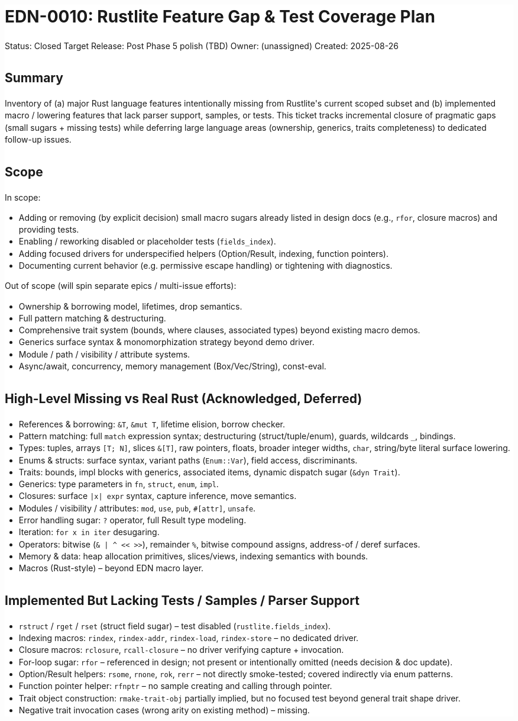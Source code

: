 # EDN-0010: Rustlite Feature Gap & Test Coverage Plan

Status: Closed
Target Release: Post Phase 5 polish (TBD)
Owner: (unassigned)
Created: 2025-08-26

## Summary
Inventory of (a) major Rust language features intentionally missing from Rustlite's current scoped subset and (b) implemented macro / lowering features that lack parser support, samples, or tests. This ticket tracks incremental closure of pragmatic gaps (small sugars + missing tests) while deferring large language areas (ownership, generics, traits completeness) to dedicated follow-up issues.

## Scope
In scope:
- Adding or removing (by explicit decision) small macro sugars already listed in design docs (e.g., `rfor`, closure macros) and providing tests.
- Enabling / reworking disabled or placeholder tests (`fields_index`).
- Adding focused drivers for underspecified helpers (Option/Result, indexing, function pointers).
- Documenting current behavior (e.g. permissive escape handling) or tightening with diagnostics.

Out of scope (will spin separate epics / multi-issue efforts):
- Ownership & borrowing model, lifetimes, drop semantics.
- Full pattern matching & destructuring.
- Comprehensive trait system (bounds, where clauses, associated types) beyond existing macro demos.
- Generics surface syntax & monomorphization strategy beyond demo driver.
- Module / path / visibility / attribute systems.
- Async/await, concurrency, memory management (Box/Vec/String), const-eval.

## High-Level Missing vs Real Rust (Acknowledged, Deferred)
- References & borrowing: `&T`, `&mut T`, lifetime elision, borrow checker.
- Pattern matching: full `match` expression syntax; destructuring (struct/tuple/enum), guards, wildcards `_`, bindings.
- Types: tuples, arrays `[T; N]`, slices `&[T]`, raw pointers, floats, broader integer widths, `char`, string/byte literal surface lowering.
- Enums & structs: surface syntax, variant paths (`Enum::Var`), field access, discriminants.
- Traits: bounds, impl blocks with generics, associated items, dynamic dispatch sugar (`&dyn Trait`).
- Generics: type parameters in `fn`, `struct`, `enum`, `impl`.
- Closures: surface `|x| expr` syntax, capture inference, move semantics.
- Modules / visibility / attributes: `mod`, `use`, `pub`, `#[attr]`, `unsafe`.
- Error handling sugar: `?` operator, full Result type modeling.
- Iteration: `for x in iter` desugaring.
- Operators: bitwise (`& | ^ << >>`), remainder `%`, bitwise compound assigns, address-of / deref surfaces.
- Memory & data: heap allocation primitives, slices/views, indexing semantics with bounds.
- Macros (Rust-style) – beyond EDN macro layer.

## Implemented But Lacking Tests / Samples / Parser Support
- `rstruct` / `rget` / `rset` (struct field sugar) – test disabled (`rustlite.fields_index`).
- Indexing macros: `rindex`, `rindex-addr`, `rindex-load`, `rindex-store` – no dedicated driver.
- Closure macros: `rclosure`, `rcall-closure` – no driver verifying capture + invocation.
- For-loop sugar: `rfor` – referenced in design; not present or intentionally omitted (needs decision & doc update).
- Option/Result helpers: `rsome`, `rnone`, `rok`, `rerr` – not directly smoke-tested; covered indirectly via enum patterns.
- Function pointer helper: `rfnptr` – no sample creating and calling through pointer.
- Trait object construction: `rmake-trait-obj` partially implied, but no focused test beyond general trait shape driver.
- Negative trait invocation cases (wrong arity on existing method) – missing.